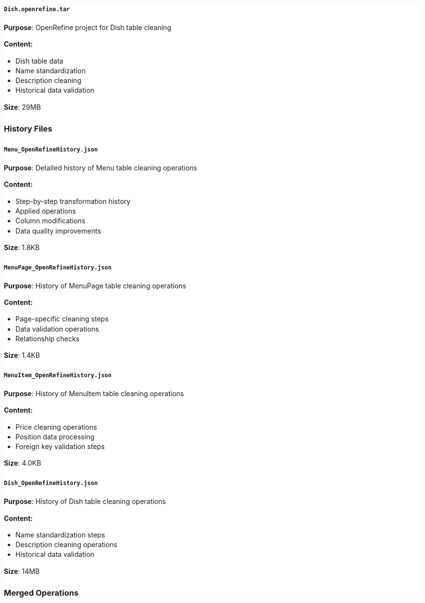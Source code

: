 #### `Dish.openrefine.tar`
**Purpose**: OpenRefine project for Dish table cleaning

**Content:**
- Dish table data
- Name standardization
- Description cleaning
- Historical data validation

**Size**: 29MB

### History Files

#### `Menu_OpenRefineHistory.json`
**Purpose**: Detailed history of Menu table cleaning operations

**Content:**
- Step-by-step transformation history
- Applied operations
- Column modifications
- Data quality improvements

**Size**: 1.8KB

#### `MenuPage_OpenRefineHistory.json`
**Purpose**: History of MenuPage table cleaning operations

**Content:**
- Page-specific cleaning steps
- Data validation operations
- Relationship checks

**Size**: 1.4KB

#### `MenuItem_OpenRefineHistory.json`
**Purpose**: History of MenuItem table cleaning operations

**Content:**
- Price cleaning operations
- Position data processing
- Foreign key validation steps

**Size**: 4.0KB

#### `Dish_OpenRefineHistory.json`
**Purpose**: History of Dish table cleaning operations

**Content:**
- Name standardization steps
- Description cleaning operations
- Historical data validation

**Size**: 14MB

### Merged Operations
